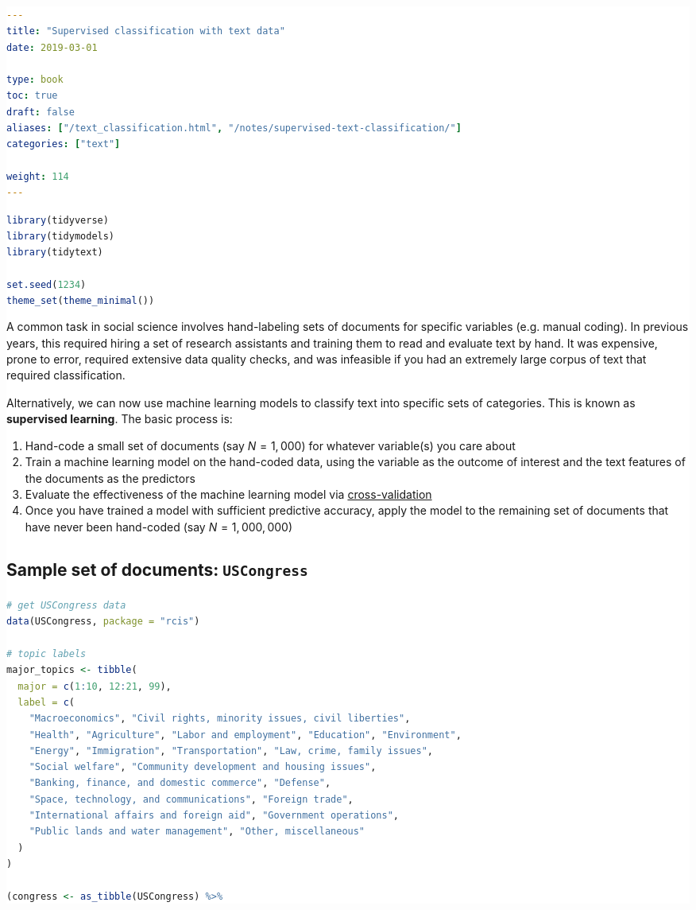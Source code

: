 ```yaml
---
title: "Supervised classification with text data"
date: 2019-03-01

type: book
toc: true
draft: false
aliases: ["/text_classification.html", "/notes/supervised-text-classification/"]
categories: ["text"]

weight: 114
---
```





```r
library(tidyverse)
library(tidymodels)
library(tidytext)

set.seed(1234)
theme_set(theme_minimal())
```

A common task in social science involves hand-labeling sets of documents for specific variables (e.g. manual coding). In previous years, this required hiring a set of research assistants and training them to read and evaluate text by hand. It was expensive, prone to error, required extensive data quality checks, and was infeasible if you had an extremely large corpus of text that required classification.

Alternatively, we can now use machine learning models to classify text into specific sets of categories. This is known as **supervised learning**. The basic process is:

1. Hand-code a small set of documents (say $N = 1,000$) for whatever variable(s) you care about
1. Train a machine learning model on the hand-coded data, using the variable as the outcome of interest and the text features of the documents as the predictors
1. Evaluate the effectiveness of the machine learning model via [cross-validation](/notes/resampling/)
1. Once you have trained a model with sufficient predictive accuracy, apply the model to the remaining set of documents that have never been hand-coded (say $N = 1,000,000$)

## Sample set of documents: `USCongress`


```r
# get USCongress data
data(USCongress, package = "rcis")

# topic labels
major_topics <- tibble(
  major = c(1:10, 12:21, 99),
  label = c(
    "Macroeconomics", "Civil rights, minority issues, civil liberties",
    "Health", "Agriculture", "Labor and employment", "Education", "Environment",
    "Energy", "Immigration", "Transportation", "Law, crime, family issues",
    "Social welfare", "Community development and housing issues",
    "Banking, finance, and domestic commerce", "Defense",
    "Space, technology, and communications", "Foreign trade",
    "International affairs and foreign aid", "Government operations",
    "Public lands and water management", "Other, miscellaneous"
  )
)

(congress <- as_tibble(USCongress) %>%
```